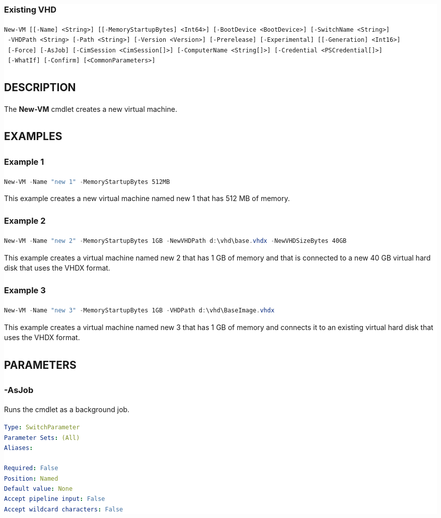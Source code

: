 ### Existing VHD

```
New-VM [[-Name] <String>] [[-MemoryStartupBytes] <Int64>] [-BootDevice <BootDevice>] [-SwitchName <String>]
 -VHDPath <String> [-Path <String>] [-Version <Version>] [-Prerelease] [-Experimental] [[-Generation] <Int16>]
 [-Force] [-AsJob] [-CimSession <CimSession[]>] [-ComputerName <String[]>] [-Credential <PSCredential[]>]
 [-WhatIf] [-Confirm] [<CommonParameters>]
```

## DESCRIPTION

The **New-VM** cmdlet creates a new virtual machine.

## EXAMPLES

### Example 1

```powershell
New-VM -Name "new 1" -MemoryStartupBytes 512MB
```

This example creates a new virtual machine named new 1 that has 512 MB of memory.

### Example 2

```powershell
New-VM -Name "new 2" -MemoryStartupBytes 1GB -NewVHDPath d:\vhd\base.vhdx -NewVHDSizeBytes 40GB
```

This example creates a virtual machine named new 2 that has 1 GB of memory and that is connected to a new 40 GB virtual hard disk that uses the VHDX format.

### Example 3

```powershell
New-VM -Name "new 3" -MemoryStartupBytes 1GB -VHDPath d:\vhd\BaseImage.vhdx
```

This example creates a virtual machine named new 3 that has 1 GB of memory and connects it to an existing virtual hard disk that uses the VHDX format.

## PARAMETERS

### -AsJob

Runs the cmdlet as a background job.

```yaml
Type: SwitchParameter
Parameter Sets: (All)
Aliases:

Required: False
Position: Named
Default value: None
Accept pipeline input: False
Accept wildcard characters: False
```
